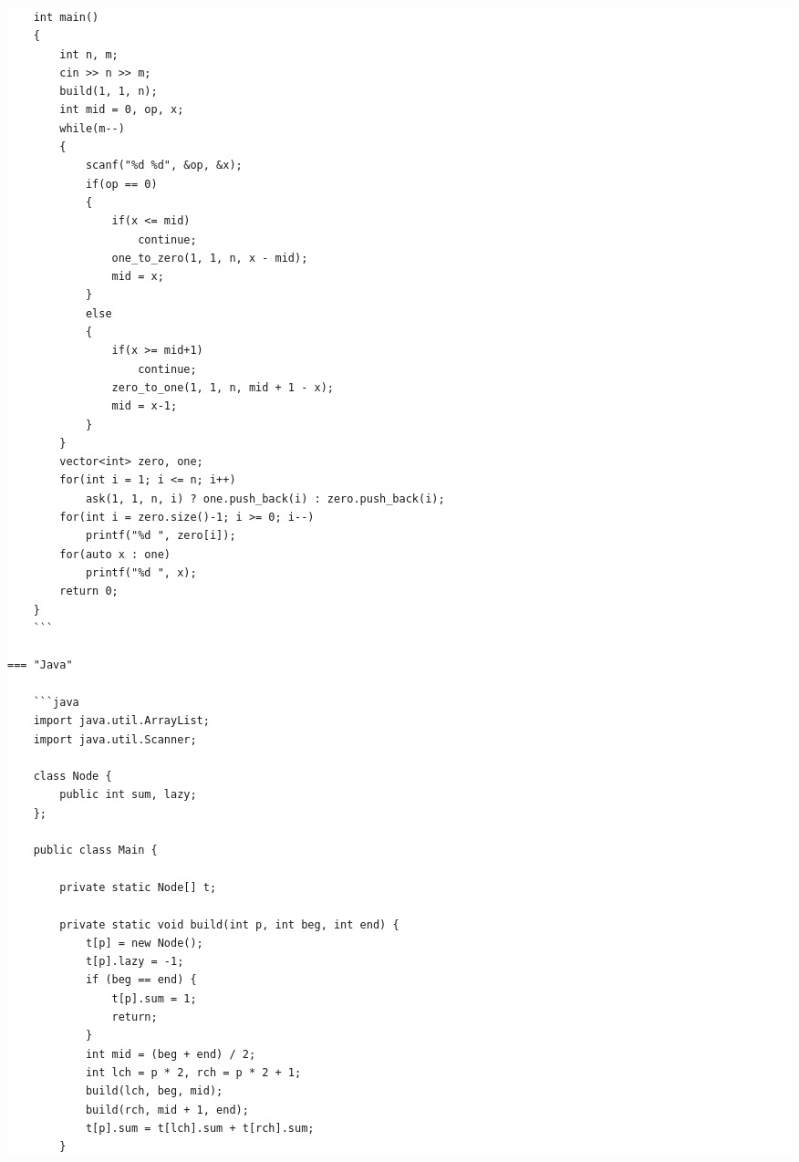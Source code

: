        int main()
        {
            int n, m;
            cin >> n >> m;
            build(1, 1, n);
            int mid = 0, op, x;
            while(m--)
            {
                scanf("%d %d", &op, &x);
                if(op == 0)
                {
                    if(x <= mid)
                        continue;
                    one_to_zero(1, 1, n, x - mid);
                    mid = x;
                }
                else
                {
                    if(x >= mid+1)
                        continue;
                    zero_to_one(1, 1, n, mid + 1 - x);
                    mid = x-1;
                }
            }
            vector<int> zero, one;
            for(int i = 1; i <= n; i++)
                ask(1, 1, n, i) ? one.push_back(i) : zero.push_back(i);
            for(int i = zero.size()-1; i >= 0; i--)
                printf("%d ", zero[i]);
            for(auto x : one)
                printf("%d ", x);
            return 0;
        }
        ```
    
    === "Java"
    
        ```java
        import java.util.ArrayList;
        import java.util.Scanner;
    
        class Node {
            public int sum, lazy;
        };
    
        public class Main {
    
            private static Node[] t;
    
            private static void build(int p, int beg, int end) {
                t[p] = new Node();
                t[p].lazy = -1;
                if (beg == end) {
                    t[p].sum = 1;
                    return;
                }
                int mid = (beg + end) / 2;
                int lch = p * 2, rch = p * 2 + 1;
                build(lch, beg, mid);
                build(rch, mid + 1, end);
                t[p].sum = t[lch].sum + t[rch].sum;
            }
    